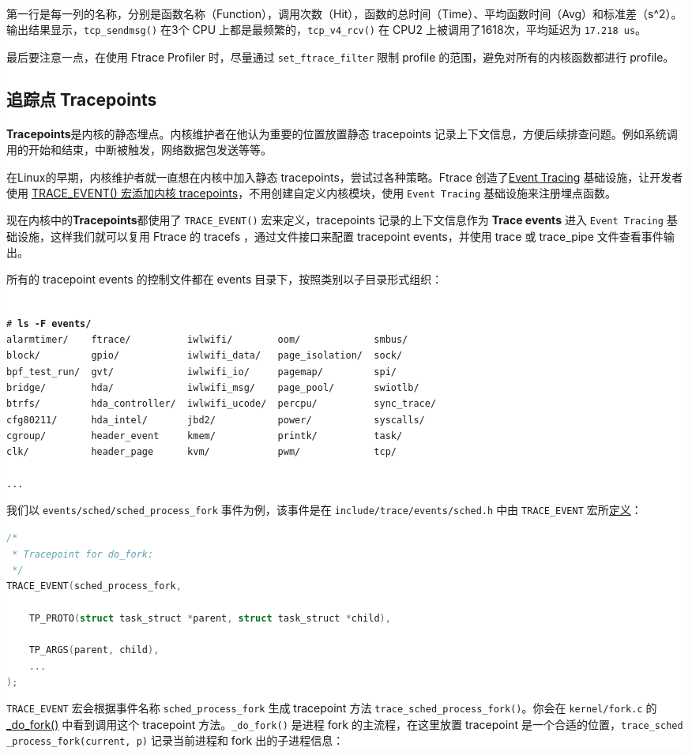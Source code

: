 第一行是每一列的名称，分别是函数名称（Function），调用次数（Hit），函数的总时间（Time）、平均函数时间（Avg）和标准差（s^2）。输出结果显示，`tcp_sendmsg()` 在3个 CPU 上都是最频繁的，`tcp_v4_rcv()` 在 CPU2 上被调用了1618次，平均延迟为 `17.218 us`。

最后要注意一点，在使用 Ftrace Profiler 时，尽量通过 `set_ftrace_filter` 限制 profile 的范围，避免对所有的内核函数都进行 profile。

## 追踪点 Tracepoints

**Tracepoints**是内核的静态埋点。内核维护者在他认为重要的位置放置静态 tracepoints 记录上下文信息，方便后续排查问题。例如系统调用的开始和结束，中断被触发，网络数据包发送等等。

在Linux的早期，内核维护者就一直想在内核中加入静态 tracepoints，尝试过各种策略。Ftrace 创造了[Event Tracing](https://www.kernel.org/doc/html/latest/trace/events.html) 基础设施，让开发者使用 [TRACE_EVENT() 宏添加内核 tracepoints](https://lwn.net/Articles/379903/)，不用创建自定义内核模块，使用 `Event Tracing` 基础设施来注册埋点函数。

现在内核中的**Tracepoints**都使用了 `TRACE_EVENT()` 宏来定义，tracepoints 记录的上下文信息作为 **Trace events** 进入 `Event Tracing` 基础设施，这样我们就可以复用 Ftrace 的 tracefs ，通过文件接口来配置 tracepoint events，并使用 trace 或 trace_pipe 文件查看事件输出。

所有的 tracepoint events 的控制文件都在 events 目录下，按照类别以子目录形式组织：

<pre><code>
# <b>ls -F events/</b>
alarmtimer/    ftrace/          iwlwifi/        oom/             smbus/
block/         gpio/            iwlwifi_data/   page_isolation/  sock/
bpf_test_run/  gvt/             iwlwifi_io/     pagemap/         spi/
bridge/        hda/             iwlwifi_msg/    page_pool/       swiotlb/
btrfs/         hda_controller/  iwlwifi_ucode/  percpu/          sync_trace/
cfg80211/      hda_intel/       jbd2/           power/           syscalls/
cgroup/        header_event     kmem/           printk/          task/
clk/           header_page      kvm/            pwm/             tcp/

...
</code></pre>

我们以 `events/sched/sched_process_fork` 事件为例，该事件是在 `include/trace/events/sched.h` 中由 `TRACE_EVENT` 宏所[定义](https://github.com/torvalds/linux/blob/bcf876870b95592b52519ed4aafcf9d95999bc9c/include/trace/events/sched.h#L287)：

```c
/*
 * Tracepoint for do_fork:
 */
TRACE_EVENT(sched_process_fork,

	TP_PROTO(struct task_struct *parent, struct task_struct *child),

	TP_ARGS(parent, child),
    ...
);
```

`TRACE_EVENT` 宏会根据事件名称 `sched_process_fork` 生成 tracepoint 方法 `trace_sched_process_fork()`。你会在 `kernel/fork.c` 的 [_do_fork()](https://github.com/torvalds/linux/blob/bcf876870b95592b52519ed4aafcf9d95999bc9c/kernel/fork.c#L2453) 中看到调用这个 tracepoint 方法。`_do_fork()` 是进程 fork 的主流程，在这里放置 tracepoint 是一个合适的位置，`trace_sched_process_fork(current, p)` 记录当前进程和 fork 出的子进程信息：
